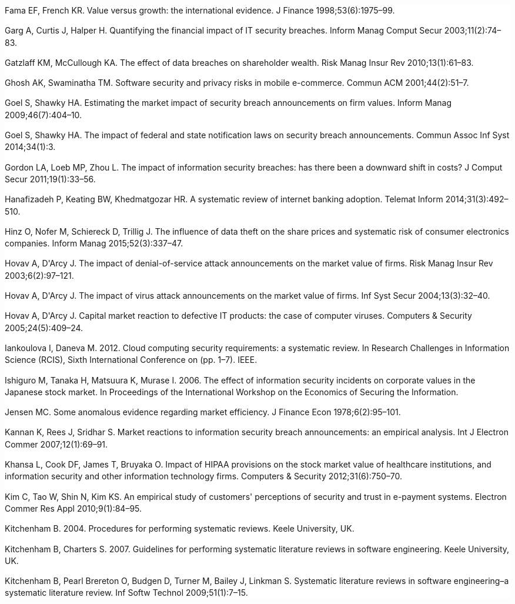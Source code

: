 Fama EF, French KR. Value versus growth: the international evidence. J Finance 1998;53(6):1975–99.

Garg A, Curtis J, Halper H. Quantifying the financial impact of IT security breaches. Inform Manag Comput Secur 2003;11(2):74–83.

Gatzlaff KM, McCullough KA. The effect of data breaches on shareholder wealth. Risk Manag Insur Rev 2010;13(1):61–83.

Ghosh AK, Swaminatha TM. Software security and privacy risks in mobile e-commerce. Commun ACM 2001;44(2):51–7.

Goel S, Shawky HA. Estimating the market impact of security breach announcements on firm values. Inform Manag 2009;46(7):404–10.

Goel S, Shawky HA. The impact of federal and state notification laws on security breach announcements. Commun Assoc Inf Syst 2014;34(1):3.

Gordon LA, Loeb MP, Zhou L. The impact of information security breaches: has there been a downward shift in costs? J Comput Secur 2011;19(1):33–56.

Hanafizadeh P, Keating BW, Khedmatgozar HR. A systematic review of internet banking adoption. Telemat Inform 2014;31(3):492–510.

Hinz O, Nofer M, Schiereck D, Trillig J. The influence of data theft on the share prices and systematic risk of consumer electronics companies. Inform Manag 2015;52(3):337–47.

Hovav A, D'Arcy J. The impact of denial-of-service attack announcements on the market value of firms. Risk Manag Insur Rev 2003;6(2):97–121.

Hovav A, D'Arcy J. The impact of virus attack announcements on the market value of firms. Inf Syst Secur 2004;13(3):32–40.

Hovav A, D'Arcy J. Capital market reaction to defective IT products: the case of computer viruses. Computers & Security 2005;24(5):409–24.

Iankoulova I, Daneva M. 2012. Cloud computing security requirements: a systematic review. In Research Challenges in Information Science (RCIS), Sixth International Conference on (pp. 1–7). IEEE.

Ishiguro M, Tanaka H, Matsuura K, Murase I. 2006. The effect of information security incidents on corporate values in the Japanese stock market. In Proceedings of the International Workshop on the Economics of Securing the Information.

Jensen MC. Some anomalous evidence regarding market efficiency. J Finance Econ 1978;6(2):95–101.

Kannan K, Rees J, Sridhar S. Market reactions to information security breach announcements: an empirical analysis. Int J Electron Commer 2007;12(1):69–91.

Khansa L, Cook DF, James T, Bruyaka O. Impact of HIPAA provisions on the stock market value of healthcare institutions, and information security and other information technology firms. Computers & Security 2012;31(6):750–70.

Kim C, Tao W, Shin N, Kim KS. An empirical study of customers' perceptions of security and trust in e-payment systems. Electron Commer Res Appl 2010;9(1):84–95.

Kitchenham B. 2004. Procedures for performing systematic reviews. Keele University, UK.

Kitchenham B, Charters S. 2007. Guidelines for performing systematic literature reviews in software engineering. Keele University, UK.

Kitchenham B, Pearl Brereton O, Budgen D, Turner M, Bailey J, Linkman S. Systematic literature reviews in software engineering–a systematic literature review. Inf Softw Technol 2009;51(1):7–15.
